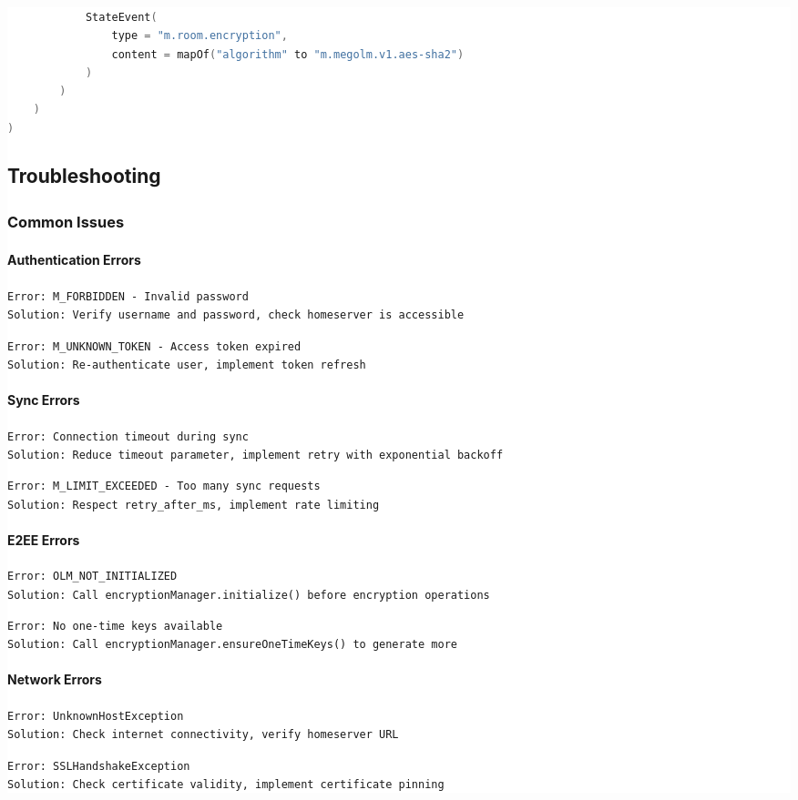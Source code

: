 ```kotlin
            StateEvent(
                type = "m.room.encryption",
                content = mapOf("algorithm" to "m.megolm.v1.aes-sha2")
            )
        )
    )
)
```

## Troubleshooting

### Common Issues

#### Authentication Errors
```
Error: M_FORBIDDEN - Invalid password
Solution: Verify username and password, check homeserver is accessible
```

```
Error: M_UNKNOWN_TOKEN - Access token expired
Solution: Re-authenticate user, implement token refresh
```

#### Sync Errors
```
Error: Connection timeout during sync
Solution: Reduce timeout parameter, implement retry with exponential backoff
```

```
Error: M_LIMIT_EXCEEDED - Too many sync requests
Solution: Respect retry_after_ms, implement rate limiting
```

#### E2EE Errors
```
Error: OLM_NOT_INITIALIZED
Solution: Call encryptionManager.initialize() before encryption operations
```

```
Error: No one-time keys available
Solution: Call encryptionManager.ensureOneTimeKeys() to generate more
```

#### Network Errors
```
Error: UnknownHostException
Solution: Check internet connectivity, verify homeserver URL
```

```
Error: SSLHandshakeException
Solution: Check certificate validity, implement certificate pinning
```
